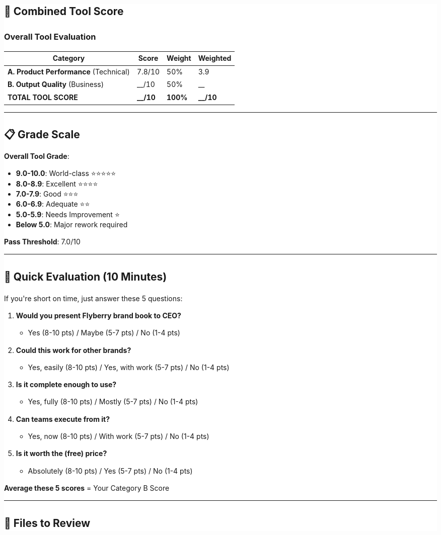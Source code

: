 
## 🎯 Combined Tool Score

### Overall Tool Evaluation

| Category | Score | Weight | Weighted |
|----------|-------|--------|----------|
| **A. Product Performance** (Technical) | 7.8/10 | 50% | 3.9 |
| **B. Output Quality** (Business) | __/10 | 50% | __ |
| **TOTAL TOOL SCORE** | **__/10** | **100%** | **__/10** |

---

## 📋 Grade Scale

**Overall Tool Grade**:
- **9.0-10.0**: World-class ⭐⭐⭐⭐⭐
- **8.0-8.9**: Excellent ⭐⭐⭐⭐
- **7.0-7.9**: Good ⭐⭐⭐
- **6.0-6.9**: Adequate ⭐⭐
- **5.0-5.9**: Needs Improvement ⭐
- **Below 5.0**: Major rework required

**Pass Threshold**: 7.0/10

---

## 🎯 Quick Evaluation (10 Minutes)

If you're short on time, just answer these 5 questions:

1. **Would you present Flyberry brand book to CEO?**
   - Yes (8-10 pts) / Maybe (5-7 pts) / No (1-4 pts)

2. **Could this work for other brands?**
   - Yes, easily (8-10 pts) / Yes, with work (5-7 pts) / No (1-4 pts)

3. **Is it complete enough to use?**
   - Yes, fully (8-10 pts) / Mostly (5-7 pts) / No (1-4 pts)

4. **Can teams execute from it?**
   - Yes, now (8-10 pts) / With work (5-7 pts) / No (1-4 pts)

5. **Is it worth the (free) price?**
   - Absolutely (8-10 pts) / Yes (5-7 pts) / No (1-4 pts)

**Average these 5 scores** = Your Category B Score

---

## 📁 Files to Review

